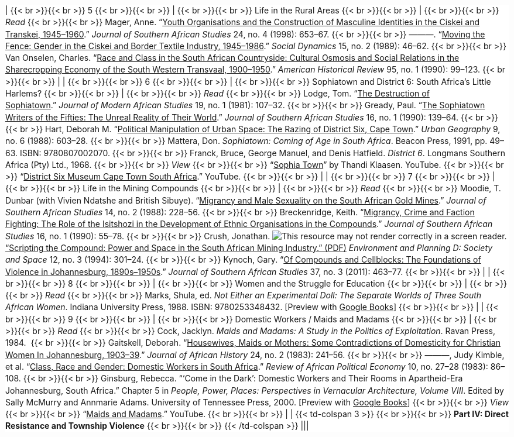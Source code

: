 |  {{< br >}}{{< br >}} 5 {{< br >}}{{< br >}}  |  {{< br >}}{{< br >}} Life in the Rural Areas {{< br >}}{{< br >}}  |  {{< br >}}{{< br >}} _Read_ {{< br >}}{{< br >}} Mager, Anne. “[Youth Organisations and the Construction of Masculine Identities in the Ciskei and Transkei, 1945–1960](https://www.tandfonline.com/doi/abs/10.1080/03057079808708595).” _Journal of Southern African Studies_ 24, no. 4 (1998): 653–67. {{< br >}}{{< br >}} ———. “[Moving the Fence: Gender in the Ciskei and Border Textile Industry, 1945–1986](https://www.tandfonline.com/doi/abs/10.1080/02533958908458474).” _Social Dynamics_ 15, no. 2 (1989): 46–62. {{< br >}}{{< br >}} Van Onselen, Charles. “[Race and Class in the South African Countryside: Cultural Osmosis and Social Relations in the Sharecropping Economy of the South Western Transvaal, 1900–1950](https://academic.oup.com/ahr/article-abstract/95/1/99/69855).” _American Historical Review_ 95, no. 1 (1990): 99–123. {{< br >}}{{< br >}}  |
|  {{< br >}}{{< br >}} 6 {{< br >}}{{< br >}}  |  {{< br >}}{{< br >}} Sophiatown and District 6: South Africa’s Little Harlems? {{< br >}}{{< br >}}  |  {{< br >}}{{< br >}} _Read_ {{< br >}}{{< br >}} Lodge, Tom. “[The Destruction of Sophiatown](https://www.cambridge.org/core/journals/journal-of-modern-african-studies/article/abs/destruction-of-sophiatown/A030DFB5775F7D9413F14F49C525C87B).” _Journal of Modern African Studies_ 19, no. 1 (1981): 107–32. {{< br >}}{{< br >}} Gready, Paul. “[The Sophiatown Writers of the Fifties: The Unreal Reality of Their World](https://www.tandfonline.com/doi/abs/10.1080/03057079008708227).” _Journal of Southern African Studies_ 16, no. 1 (1990): 139–64. {{< br >}}{{< br >}} Hart, Deborah M. “[Political Manipulation of Urban Space: The Razing of District Six, Cape Town](https://www.tandfonline.com/doi/abs/10.2747/0272-3638.9.6.603).” _Urban Geography_ 9, no. 6 (1988): 603–28. {{< br >}}{{< br >}} Mattera, Don. _Sophiatown: Coming of Age in South Africa_. Beacon Press, 1991, pp. 49–63. ISBN: 9780807002070. {{< br >}}{{< br >}} Franck, Bruce, George Manuel, and Denis Hatfield. _District_ _6_. Longmans Southern Africa (Pty) Ltd., 1968. {{< br >}}{{< br >}} _View_ {{< br >}}{{< br >}} “[Sophia Town](https://www.youtube.com/watch?v=pNym4c-44lA)” by Thandi Klaasen. YouTube. {{< br >}}{{< br >}} “[District Six Museum Cape Town South Africa](https://www.youtube.com/watch?v=O5sHmY0omQc).” YouTube. {{< br >}}{{< br >}}  |
|  {{< br >}}{{< br >}} 7 {{< br >}}{{< br >}}  |  {{< br >}}{{< br >}} Life in the Mining Compounds {{< br >}}{{< br >}}  |  {{< br >}}{{< br >}} _Read_ {{< br >}}{{< br >}} Moodie, T. Dunbar (with Vivien Ndatshe and British Sibuye). “[Migrancy and Male Sexuality on the South African Gold Mines](https://www.tandfonline.com/doi/abs/10.1080/03057078808708172).” _Journal of Southern African Studies_ 14, no. 2 (1988): 228–56. {{< br >}}{{< br >}} Breckenridge, Keith. “[Migrancy, Crime and Faction Fighting: The Role of the Isitshozi in the Development of Ethnic Organisations in the Compounds](https://www.tandfonline.com/doi/abs/10.1080/03057079008708224).” _Journal of Southern African Studies_ 16, no. 1 (1990): 55–78. {{< br >}}{{< br >}} Crush, Jonathan. ![This resource may not render correctly in a screen reader.](/images/inacessible.gif)[“Scripting the Compound: Power and Space in the South African Mining Industry.” (PDF)](https://citeseerx.ist.psu.edu/viewdoc/download?doi=10.1.1.468.5672&rep=rep1&type=pdf) _Environment and Planning D: Society and Space_ 12, no. 3 (1994): 301–24. {{< br >}}{{< br >}} Kynoch, Gary. “[Of Compounds and Cellblocks: The Foundations of Violence in Johannesburg, 1890s–1950s](https://www.tandfonline.com/doi/abs/10.1080/03057070.2011.602886).” _Journal of Southern African Studies_ 37, no. 3 (2011): 463–77. {{< br >}}{{< br >}}  |
|  {{< br >}}{{< br >}} 8 {{< br >}}{{< br >}}  |  {{< br >}}{{< br >}} Women and the Struggle for Education {{< br >}}{{< br >}}  |  {{< br >}}{{< br >}} _Read_ {{< br >}}{{< br >}} Marks, Shula, ed. _Not Either an Experimental Doll: The Separate Worlds of Three South African Women_. Indiana University Press, 1988. ISBN: 9780253348432. \[Preview with [Google Books](https://www.google.com/books/edition/Not_Either_an_Experimental_Doll/RZKUUtNb_XwC?hl=en&gbpv=1)\] {{< br >}}{{< br >}}  |
|  {{< br >}}{{< br >}} 9 {{< br >}}{{< br >}}  |  {{< br >}}{{< br >}} Domestic Workers / Maids and Madams {{< br >}}{{< br >}}  |  {{< br >}}{{< br >}} _Read_  {{< br >}}{{< br >}} Cock, Jacklyn. _Maids and Madams: A Study in the Politics of Exploitation_. Ravan Press, 1984.  {{< br >}}{{< br >}} Gaitskell, Deborah. “[Housewives, Maids or Mothers: Some Contradictions of Domesticity for Christian Women In Johannesburg, 1903–39](https://www.cambridge.org/core/journals/journal-of-african-history/article/abs/housewives-maids-or-mothers-some-contradictions-of-domesticity-for-christian-women-in-johannesburg-190339/DC3A3D6B50B994D5BCEE5EECA7499FC8).” _Journal of African History_ 24, no. 2 (1983): 241–56. {{< br >}}{{< br >}} ———, Judy Kimble, et al. “[Class, Race and Gender: Domestic Workers in South Africa](https://www.tandfonline.com/doi/abs/10.1080/03056248308703548).” _Review of African Political Economy_ 10, no. 27–28 (1983): 86–108. {{< br >}}{{< br >}} Ginsburg, Rebecca. “‘Come in the Dark’: Domestic Workers and Their Rooms in Apartheid-Era Johannesburg, South Africa.” Chapter 5 in _People, Power, Places:_ _Perspectives in Vernacular Architecture, Volume VIII_. Edited by Sally McMurry and Annmarie Adams. University of Tennessee Press, 2000. \[Preview with [Google Books](https://www.google.com/books/edition/People_Power_Places/1I45wiB_MSEC?hl=en&gbpv=1)\] {{< br >}}{{< br >}} _View_ {{< br >}}{{< br >}} “[Maids and Madams](https://www.youtube.com/watch?v=L6nC7rftoG0).” YouTube. {{< br >}}{{< br >}}  |
| {{< td-colspan 3 >}} {{< br >}}{{< br >}} **Part IV: Direct Resistance and Township Violence** {{< br >}}{{< br >}} {{< /td-colspan >}} |||
